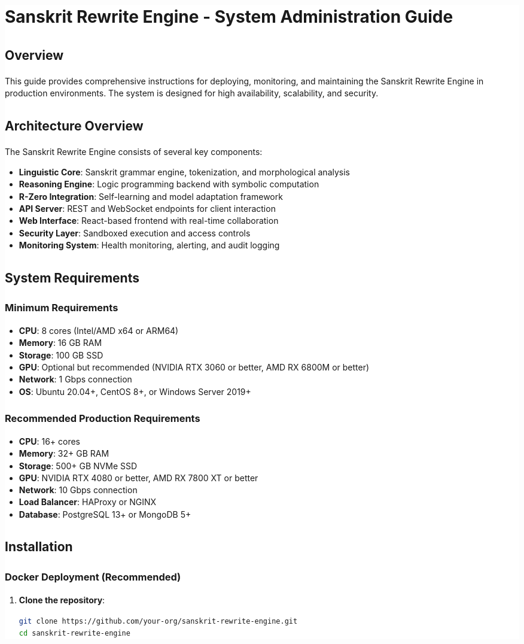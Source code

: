 # Sanskrit Rewrite Engine - System Administration Guide

## Overview

This guide provides comprehensive instructions for deploying, monitoring, and maintaining the Sanskrit Rewrite Engine in production environments. The system is designed for high availability, scalability, and security.

## Architecture Overview

The Sanskrit Rewrite Engine consists of several key components:

- **Linguistic Core**: Sanskrit grammar engine, tokenization, and morphological analysis
- **Reasoning Engine**: Logic programming backend with symbolic computation
- **R-Zero Integration**: Self-learning and model adaptation framework
- **API Server**: REST and WebSocket endpoints for client interaction
- **Web Interface**: React-based frontend with real-time collaboration
- **Security Layer**: Sandboxed execution and access controls
- **Monitoring System**: Health monitoring, alerting, and audit logging

## System Requirements

### Minimum Requirements
- **CPU**: 8 cores (Intel/AMD x64 or ARM64)
- **Memory**: 16 GB RAM
- **Storage**: 100 GB SSD
- **GPU**: Optional but recommended (NVIDIA RTX 3060 or better, AMD RX 6800M or better)
- **Network**: 1 Gbps connection
- **OS**: Ubuntu 20.04+, CentOS 8+, or Windows Server 2019+

### Recommended Production Requirements
- **CPU**: 16+ cores
- **Memory**: 32+ GB RAM
- **Storage**: 500+ GB NVMe SSD
- **GPU**: NVIDIA RTX 4080 or better, AMD RX 7800 XT or better
- **Network**: 10 Gbps connection
- **Load Balancer**: HAProxy or NGINX
- **Database**: PostgreSQL 13+ or MongoDB 5+

## Installation

### Docker Deployment (Recommended)

1. **Clone the repository**:
   ```bash
   git clone https://github.com/your-org/sanskrit-rewrite-engine.git
   cd sanskrit-rewrite-engine
   ```
